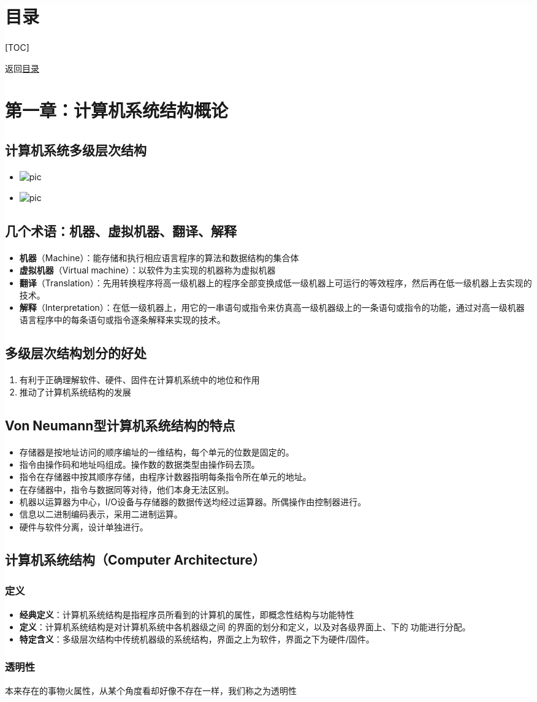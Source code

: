 # <span id = "index">目录</span>



[TOC]

返回[目录](#index)

# **第一章：计算机系统结构概论**

## 计算机系统多级层次结构

- ![pic](C:\Users\zhaozijun\AppData\Roaming\Typora\typora-user-images\image-20191104122437784.png)

- ![pic](C:\Users\zhaozijun\AppData\Roaming\Typora\typora-user-images\image-20191104122557577.png)

## 几个术语：机器、虚拟机器、翻译、解释

- **机器**（Machine）：能存储和执行相应语言程序的算法和数据结构的集合体
- **虚拟机器**（Virtual machine）：以软件为主实现的机器称为虚拟机器
- **翻译**（Translation）：先用转换程序将高一级机器上的程序全部变换成低一级机器上可运行的等效程序，然后再在低一级机器上去实现的技术。
- **解释**（Interpretation）：在低一级机器上，用它的一串语句或指令来仿真高一级机器级上的一条语句或指令的功能，通过对高一级机器语言程序中的每条语句或指令逐条解释来实现的技术。

## 多级层次结构划分的好处

1. 有利于正确理解软件、硬件、固件在计算机系统中的地位和作用
2. 推动了计算机系统结构的发展

## Von Neumann型计算机系统结构的特点

- 存储器是按地址访问的顺序编址的一维结构，每个单元的位数是固定的。
- 指令由操作码和地址吗组成。操作数的数据类型由操作码去顶。
- 指令在存储器中按其顺序存储，由程序计数器指明每条指令所在单元的地址。
- 在存储器中，指令与数据同等对待，他们本身无法区别。
- 机器以运算器为中心，I/O设备与存储器的数据传送均经过运算器。所偶操作由控制器进行。
- 信息以二进制编码表示，采用二进制运算。
- 硬件与软件分离，设计单独进行。

## 计算机系统结构（Computer Architecture）

### 定义

   - **经典定义**：计算机系统结构是指程序员所看到的计算机的属性，即概念性结构与功能特性
   - **定义**：计算机系统结构是对计算机系统中各机器级之间 的界面的划分和定义，以及对各级界面上、下的 功能进行分配。
   - **特定含义**：多级层次结构中传统机器级的系统结构，界面之上为软件，界面之下为硬件/固件。

### 透明性

   本来存在的事物火属性，从某个角度看却好像不存在一样，我们称之为透明性
